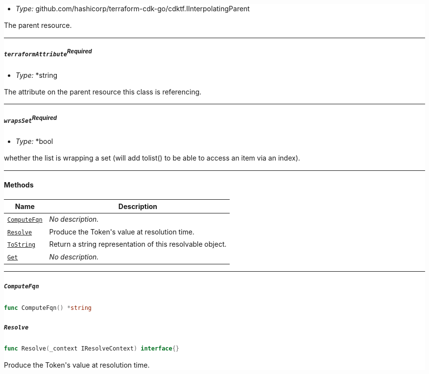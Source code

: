 - *Type:* github.com/hashicorp/terraform-cdk-go/cdktf.IInterpolatingParent

The parent resource.

---

##### `terraformAttribute`<sup>Required</sup> <a name="terraformAttribute" id="@cdktf/provider-cloudflare.fallbackDomain.FallbackDomainDomainsList.Initializer.parameter.terraformAttribute"></a>

- *Type:* *string

The attribute on the parent resource this class is referencing.

---

##### `wrapsSet`<sup>Required</sup> <a name="wrapsSet" id="@cdktf/provider-cloudflare.fallbackDomain.FallbackDomainDomainsList.Initializer.parameter.wrapsSet"></a>

- *Type:* *bool

whether the list is wrapping a set (will add tolist() to be able to access an item via an index).

---

#### Methods <a name="Methods" id="Methods"></a>

| **Name** | **Description** |
| --- | --- |
| <code><a href="#@cdktf/provider-cloudflare.fallbackDomain.FallbackDomainDomainsList.computeFqn">ComputeFqn</a></code> | *No description.* |
| <code><a href="#@cdktf/provider-cloudflare.fallbackDomain.FallbackDomainDomainsList.resolve">Resolve</a></code> | Produce the Token's value at resolution time. |
| <code><a href="#@cdktf/provider-cloudflare.fallbackDomain.FallbackDomainDomainsList.toString">ToString</a></code> | Return a string representation of this resolvable object. |
| <code><a href="#@cdktf/provider-cloudflare.fallbackDomain.FallbackDomainDomainsList.get">Get</a></code> | *No description.* |

---

##### `ComputeFqn` <a name="ComputeFqn" id="@cdktf/provider-cloudflare.fallbackDomain.FallbackDomainDomainsList.computeFqn"></a>

```go
func ComputeFqn() *string
```

##### `Resolve` <a name="Resolve" id="@cdktf/provider-cloudflare.fallbackDomain.FallbackDomainDomainsList.resolve"></a>

```go
func Resolve(_context IResolveContext) interface{}
```

Produce the Token's value at resolution time.
